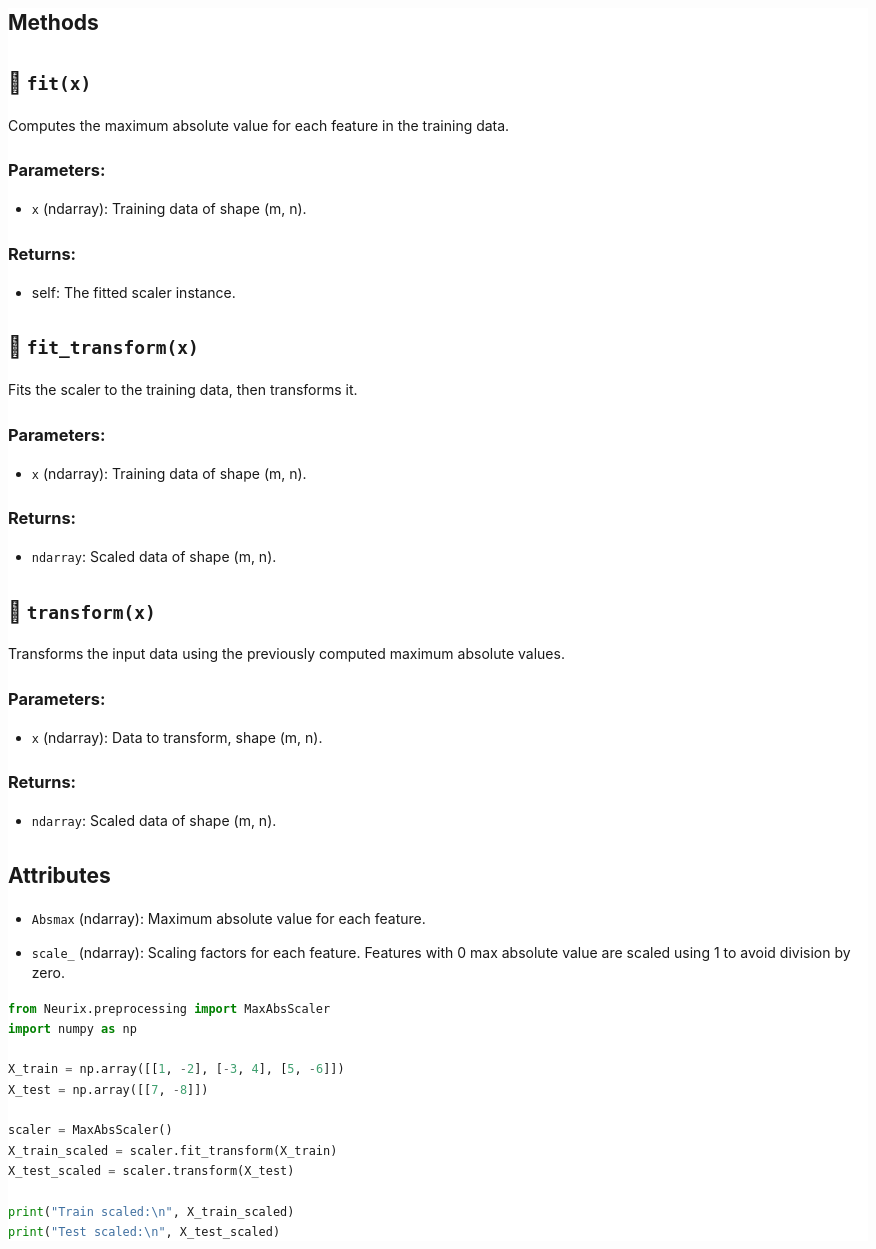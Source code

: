 ## Methods
## 🔹 `fit(x)`

Computes the maximum absolute value for each feature in the training data.

### Parameters:

- `x` (ndarray): Training data of shape (m, n).

### Returns:

- self: The fitted scaler instance.

## 🔹 `fit_transform(x)`

Fits the scaler to the training data, then transforms it.

### Parameters:

- `x` (ndarray): Training data of shape (m, n).

### Returns:

- `ndarray`: Scaled data of shape (m, n).

## 🔹 `transform(x)`

Transforms the input data using the previously computed maximum absolute values.

### Parameters:

- `x` (ndarray): Data to transform, shape (m, n).

### Returns:

- `ndarray`: Scaled data of shape (m, n).

## Attributes

- `Absmax` (ndarray): Maximum absolute value for each feature.

- `scale_` (ndarray): Scaling factors for each feature. Features with 0 max absolute value are scaled using 1 to avoid division by zero.

```python
from Neurix.preprocessing import MaxAbsScaler
import numpy as np

X_train = np.array([[1, -2], [-3, 4], [5, -6]])
X_test = np.array([[7, -8]])

scaler = MaxAbsScaler()
X_train_scaled = scaler.fit_transform(X_train)
X_test_scaled = scaler.transform(X_test)

print("Train scaled:\n", X_train_scaled)
print("Test scaled:\n", X_test_scaled)

```
